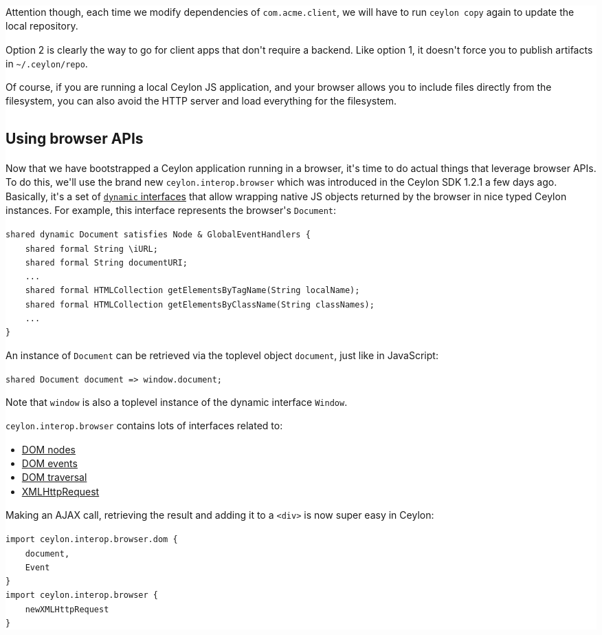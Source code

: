 Attention though, each time we modify dependencies of `com.acme.client`, we will have to run `ceylon copy` again
to update the local repository.

Option 2 is clearly the way to go for client apps that don't require a backend. Like option 1, it doesn't force
you to publish artifacts in `~/.ceylon/repo`. 

Of course, if you are running a local Ceylon JS application, and your browser allows you to include files directly from
the filesystem, you can also avoid the HTTP server and load everything for the filesystem.

## Using browser APIs

Now that we have bootstrapped a Ceylon application running in a browser, it's time to do actual things
that leverage browser APIs. To do this, we'll use the brand new `ceylon.interop.browser` which was
introduced in the Ceylon SDK 1.2.1 a few days ago. Basically, it's a set of 
[`dynamic` interfaces](/blog/2014/10/13/dynamic-interfaces/) that
allow wrapping native JS objects returned by the browser in nice typed Ceylon instances. For example, this
interface represents the browser's `Document`:

    shared dynamic Document satisfies Node & GlobalEventHandlers {
        shared formal String \iURL;
        shared formal String documentURI;
        ...
        shared formal HTMLCollection getElementsByTagName(String localName);
        shared formal HTMLCollection getElementsByClassName(String classNames);
        ...
    }

An instance of `Document` can be retrieved via the toplevel object `document`, just like in JavaScript:

    shared Document document => window.document;

Note that `window` is also a toplevel instance of the dynamic interface `Window`.

`ceylon.interop.browser` contains lots of interfaces related to:

* [DOM nodes](https://www.w3.org/TR/dom/#nodes)
* [DOM events](https://www.w3.org/TR/dom/#events)
* [DOM traversal](https://www.w3.org/TR/dom/#traversal)
* [XMLHttpRequest](https://www.w3.org/TR/XMLHttpRequest/)

Making an AJAX call, retrieving the result and adding it to a `<div>` is now super easy in Ceylon:

    import ceylon.interop.browser.dom {
        document,
        Event
    }
    import ceylon.interop.browser {
        newXMLHttpRequest
    }
